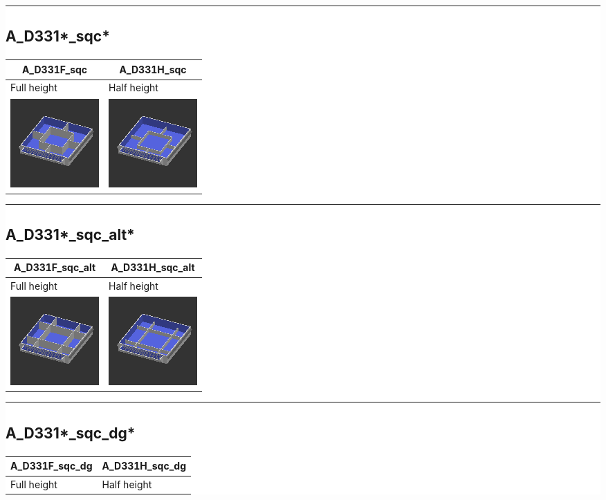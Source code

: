 
---
## A_D331*_sqc*
| **A_D331F_sqc** | **A_D331H_sqc** | 
| --- | --- | 
| Full height | Half height | 
| ![preview](png/A_D331F_sqc.png) | ![preview](png/A_D331H_sqc.png) | 


---
## A_D331*_sqc_alt*
| **A_D331F_sqc_alt** | **A_D331H_sqc_alt** | 
| --- | --- | 
| Full height | Half height | 
| ![preview](png/A_D331F_sqc_alt.png) | ![preview](png/A_D331H_sqc_alt.png) | 


---
## A_D331*_sqc_dg*
| **A_D331F_sqc_dg** | **A_D331H_sqc_dg** | 
| --- | --- | 
| Full height | Half height | 